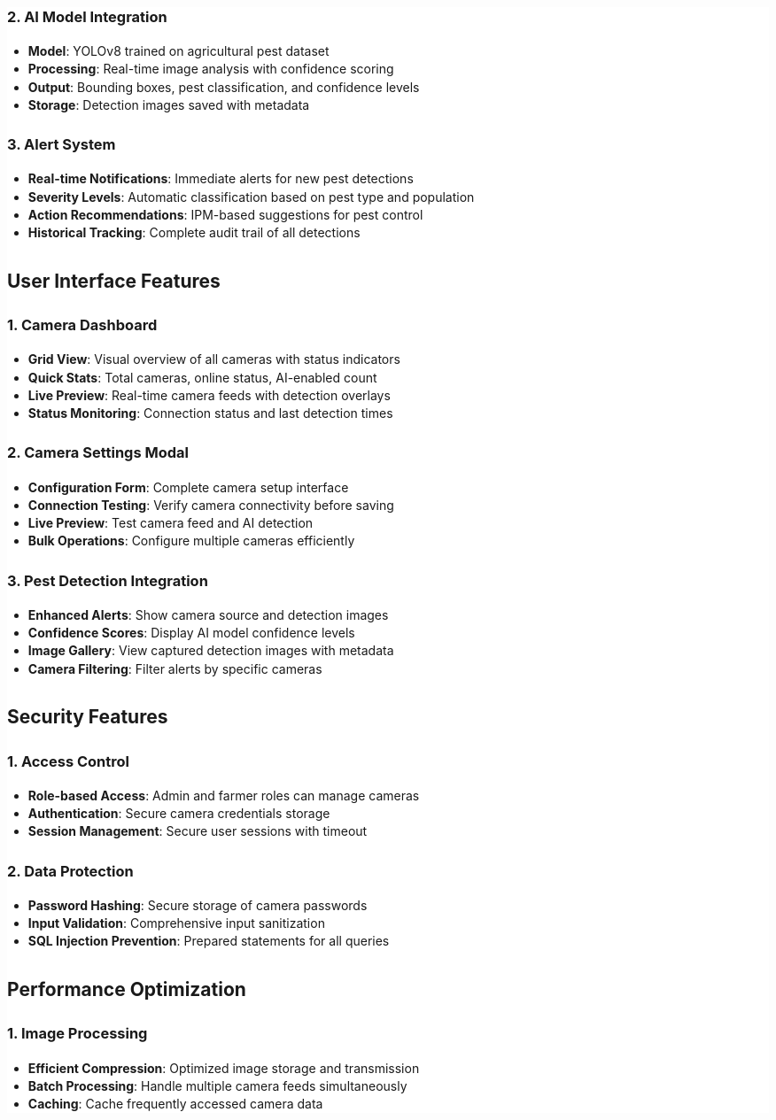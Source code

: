 ### 2. AI Model Integration
- **Model**: YOLOv8 trained on agricultural pest dataset
- **Processing**: Real-time image analysis with confidence scoring
- **Output**: Bounding boxes, pest classification, and confidence levels
- **Storage**: Detection images saved with metadata

### 3. Alert System
- **Real-time Notifications**: Immediate alerts for new pest detections
- **Severity Levels**: Automatic classification based on pest type and population
- **Action Recommendations**: IPM-based suggestions for pest control
- **Historical Tracking**: Complete audit trail of all detections

## User Interface Features

### 1. Camera Dashboard
- **Grid View**: Visual overview of all cameras with status indicators
- **Quick Stats**: Total cameras, online status, AI-enabled count
- **Live Preview**: Real-time camera feeds with detection overlays
- **Status Monitoring**: Connection status and last detection times

### 2. Camera Settings Modal
- **Configuration Form**: Complete camera setup interface
- **Connection Testing**: Verify camera connectivity before saving
- **Live Preview**: Test camera feed and AI detection
- **Bulk Operations**: Configure multiple cameras efficiently

### 3. Pest Detection Integration
- **Enhanced Alerts**: Show camera source and detection images
- **Confidence Scores**: Display AI model confidence levels
- **Image Gallery**: View captured detection images with metadata
- **Camera Filtering**: Filter alerts by specific cameras

## Security Features

### 1. Access Control
- **Role-based Access**: Admin and farmer roles can manage cameras
- **Authentication**: Secure camera credentials storage
- **Session Management**: Secure user sessions with timeout

### 2. Data Protection
- **Password Hashing**: Secure storage of camera passwords
- **Input Validation**: Comprehensive input sanitization
- **SQL Injection Prevention**: Prepared statements for all queries

## Performance Optimization

### 1. Image Processing
- **Efficient Compression**: Optimized image storage and transmission
- **Batch Processing**: Handle multiple camera feeds simultaneously
- **Caching**: Cache frequently accessed camera data
